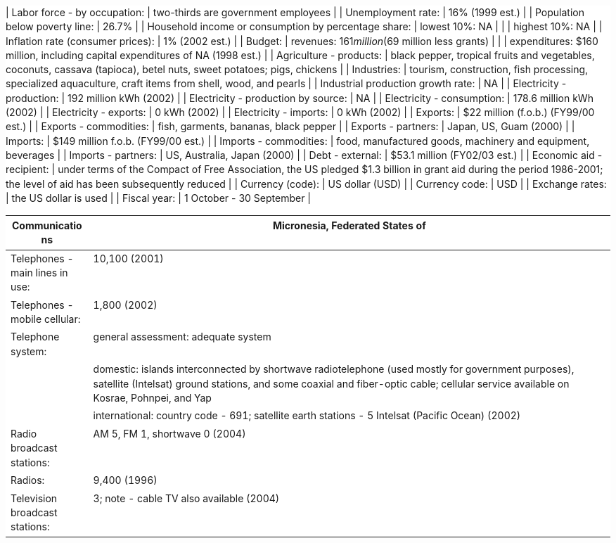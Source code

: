 | Labor force - by occupation: | two-thirds are government employees |
| Unemployment rate: | 16% (1999 est.) |
| Population below poverty line: | 26.7% |
| Household income or consumption by percentage share: | lowest 10%: NA |
| | highest 10%: NA |
| Inflation rate (consumer prices): | 1% (2002 est.) |
| Budget: | revenues: $161 million ($69 million less grants) |
| | expenditures: $160 million, including capital expenditures of NA (1998 est.) |
| Agriculture - products: | black pepper, tropical fruits and vegetables, coconuts, cassava (tapioca), betel nuts, sweet potatoes; pigs, chickens |
| Industries: | tourism, construction, fish processing, specialized aquaculture, craft items from shell, wood, and pearls |
| Industrial production growth rate: | NA |
| Electricity - production: | 192 million kWh (2002) |
| Electricity - production by source: | NA |
| Electricity - consumption: | 178.6 million kWh (2002) |
| Electricity - exports: | 0 kWh (2002) |
| Electricity - imports: | 0 kWh (2002) |
| Exports: | $22 million (f.o.b.) (FY99/00 est.) |
| Exports - commodities: | fish, garments, bananas, black pepper |
| Exports - partners: | Japan, US, Guam (2000) |
| Imports: | $149 million f.o.b. (FY99/00 est.) |
| Imports - commodities: | food, manufactured goods, machinery and equipment, beverages |
| Imports - partners: | US, Australia, Japan (2000) |
| Debt - external: | $53.1 million (FY02/03 est.) |
| Economic aid - recipient: | under terms of the Compact of Free Association, the US pledged $1.3 billion in grant aid during the period 1986-2001; the level of aid has been subsequently reduced |
| Currency (code): | US dollar (USD) |
| Currency code: | USD |
| Exchange rates: | the US dollar is used |
| Fiscal year: | 1 October - 30 September |

| Communications | Micronesia, Federated States of |
| --- | --- |
| Telephones - main lines in use: | 10,100 (2001) |
| Telephones - mobile cellular: | 1,800 (2002) |
| Telephone system: | general assessment: adequate system |
| | domestic: islands interconnected by shortwave radiotelephone (used mostly for government purposes), satellite (Intelsat) ground stations, and some coaxial and fiber-optic cable; cellular service available on Kosrae, Pohnpei, and Yap |
| | international: country code - 691; satellite earth stations - 5 Intelsat (Pacific Ocean) (2002) |
| Radio broadcast stations: | AM 5, FM 1, shortwave 0 (2004) |
| Radios: | 9,400 (1996) |
| Television broadcast stations: | 3; note - cable TV also available (2004) |